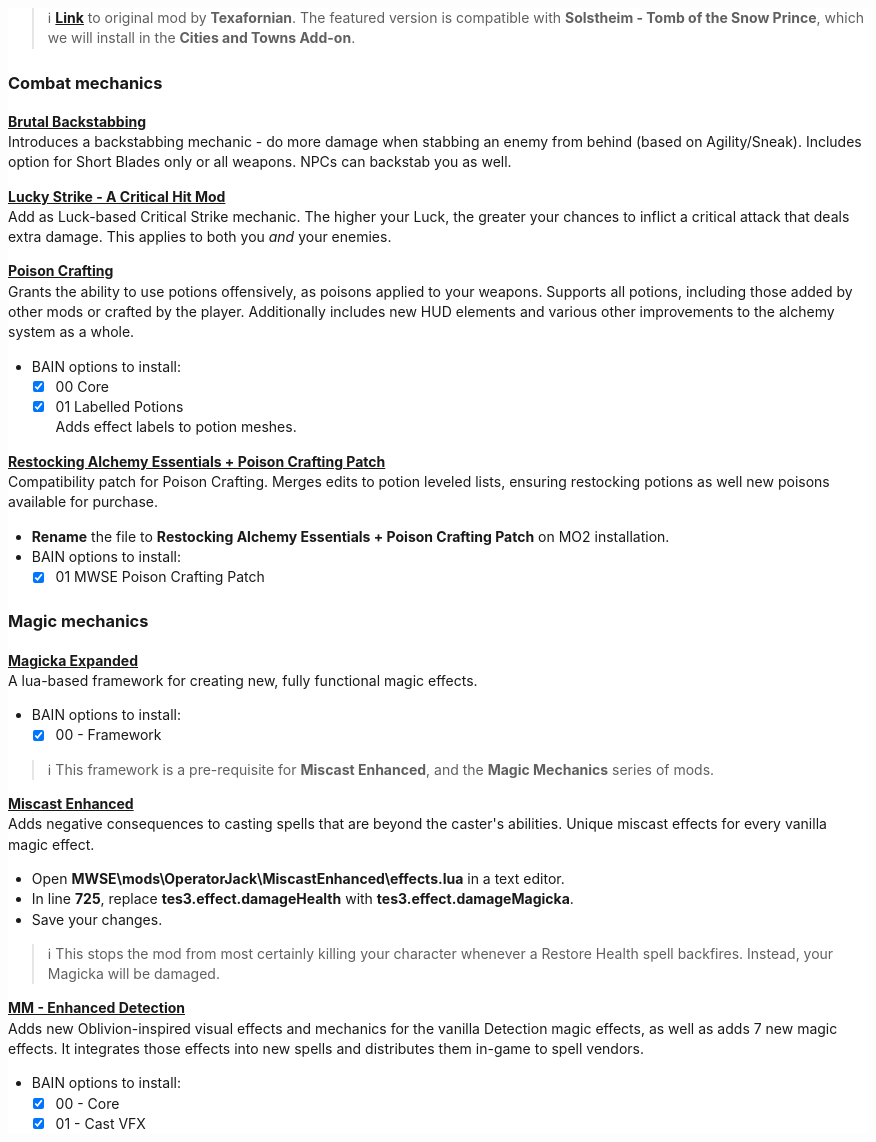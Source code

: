 > ℹ️ [**Link**](https://www.nexusmods.com/morrowind/mods/44615) to original mod by **Texafornian**. The featured version is compatible with **Solstheim - Tomb of the Snow Prince**, which we will install in the **Cities and Towns Add-on**.

### Combat mechanics

[**Brutal Backstabbing**](https://www.nexusmods.com/morrowind/mods/45890)  
Introduces a backstabbing mechanic - do more damage when stabbing an enemy from behind (based on Agility/Sneak). Includes option for Short Blades only or all weapons. NPCs can backstab you as well.

[**Lucky Strike - A Critical Hit Mod**](https://www.nexusmods.com/morrowind/mods/45765)  
Add as Luck-based Critical Strike mechanic. The higher your Luck, the greater your chances to inflict a critical attack that deals extra damage. This applies to both you *and* your enemies.

[**Poison Crafting**](https://www.nexusmods.com/morrowind/mods/45729)  
Grants the ability to use potions offensively, as poisons applied to your weapons. Supports all potions, including those added by other mods or crafted by the player. Additionally includes new HUD elements and various other improvements to the alchemy system as a whole. 
- BAIN options to install:
  - [X] 00 Core
  - [X] 01 Labelled Potions  
    Adds effect labels to potion meshes.

[**Restocking Alchemy Essentials + Poison Crafting Patch**](https://www.nexusmods.com/morrowind/mods/49232)  
Compatibility patch for Poison Crafting. Merges edits to potion leveled lists, ensuring restocking potions as well new poisons available for purchase.
- **Rename** the file to **Restocking Alchemy Essentials + Poison Crafting Patch** on MO2 installation.
- BAIN options to install:
  - [X] 01 MWSE Poison Crafting Patch  

### Magic mechanics

[**Magicka Expanded**](https://www.nexusmods.com/morrowind/mods/47111)  
A lua-based framework for creating new, fully functional magic effects.
- BAIN options to install:
  - [X] 00 - Framework

> ℹ️ This framework is a pre-requisite for **Miscast Enhanced**, and the **Magic Mechanics** series of mods.

[**Miscast Enhanced**](https://www.nexusmods.com/morrowind/mods/47948)  
Adds negative consequences to casting spells that are beyond the caster's abilities. Unique miscast effects for every vanilla magic effect.
- Open **MWSE\mods\OperatorJack\MiscastEnhanced\effects.lua** in a text editor.
- In line **725**, replace **tes3.effect.damageHealth** with **tes3.effect.damageMagicka**.
- Save your changes.

> ℹ️ This stops the mod from most certainly killing your character whenever a Restore Health spell backfires. Instead, your Magicka will be damaged.

[**MM - Enhanced Detection**](https://www.nexusmods.com/morrowind/mods/47480)  
Adds new Oblivion-inspired visual effects and mechanics for the vanilla Detection magic effects, as well as adds 7 new magic effects. It integrates those effects into new spells and distributes them in-game to spell vendors.
- BAIN options to install:
  - [X] 00 - Core
  - [X] 01 - Cast VFX

